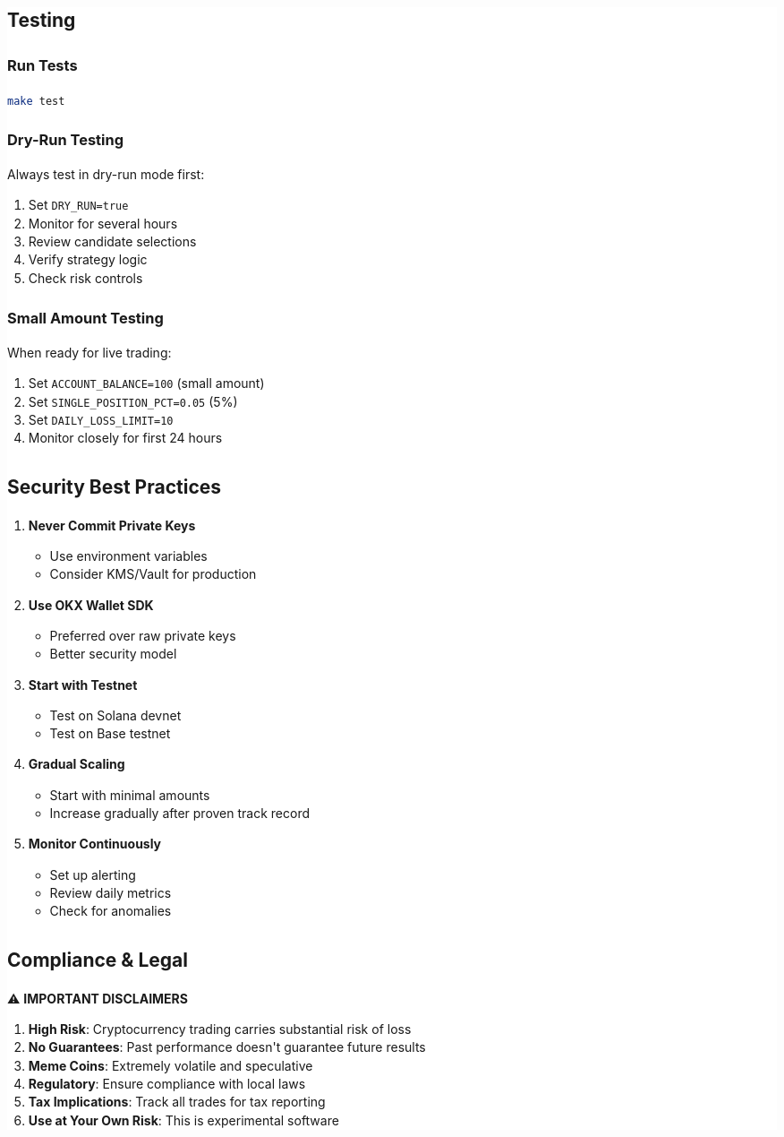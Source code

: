## Testing

### Run Tests
```bash
make test
```

### Dry-Run Testing

Always test in dry-run mode first:
1. Set `DRY_RUN=true`
2. Monitor for several hours
3. Review candidate selections
4. Verify strategy logic
5. Check risk controls

### Small Amount Testing

When ready for live trading:
1. Set `ACCOUNT_BALANCE=100` (small amount)
2. Set `SINGLE_POSITION_PCT=0.05` (5%)
3. Set `DAILY_LOSS_LIMIT=10`
4. Monitor closely for first 24 hours

## Security Best Practices

1. **Never Commit Private Keys**
   - Use environment variables
   - Consider KMS/Vault for production

2. **Use OKX Wallet SDK**
   - Preferred over raw private keys
   - Better security model

3. **Start with Testnet**
   - Test on Solana devnet
   - Test on Base testnet

4. **Gradual Scaling**
   - Start with minimal amounts
   - Increase gradually after proven track record

5. **Monitor Continuously**
   - Set up alerting
   - Review daily metrics
   - Check for anomalies

## Compliance & Legal

⚠️ **IMPORTANT DISCLAIMERS**

1. **High Risk**: Cryptocurrency trading carries substantial risk of loss
2. **No Guarantees**: Past performance doesn't guarantee future results
3. **Meme Coins**: Extremely volatile and speculative
4. **Regulatory**: Ensure compliance with local laws
5. **Tax Implications**: Track all trades for tax reporting
6. **Use at Your Own Risk**: This is experimental software
